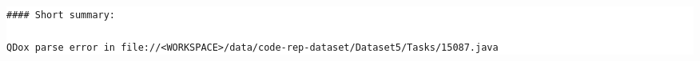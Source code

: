 ```
#### Short summary: 

QDox parse error in file://<WORKSPACE>/data/code-rep-dataset/Dataset5/Tasks/15087.java